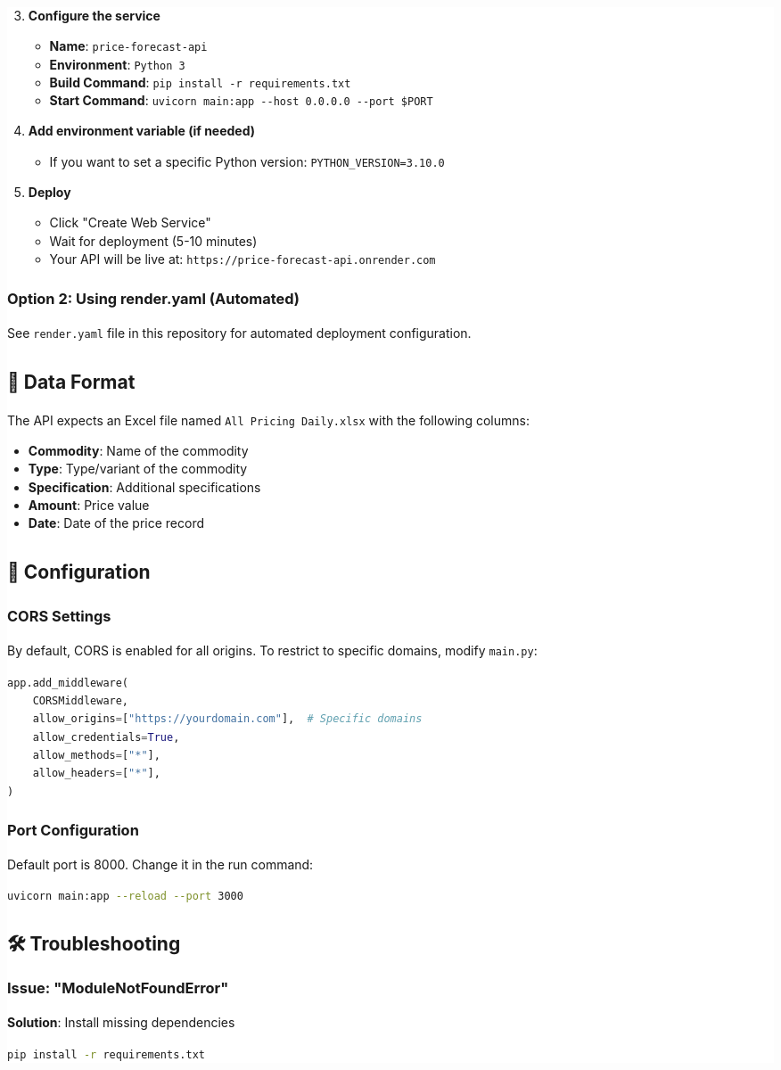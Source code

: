3. **Configure the service**
   - **Name**: `price-forecast-api`
   - **Environment**: `Python 3`
   - **Build Command**: `pip install -r requirements.txt`
   - **Start Command**: `uvicorn main:app --host 0.0.0.0 --port $PORT`

4. **Add environment variable (if needed)**
   - If you want to set a specific Python version: `PYTHON_VERSION=3.10.0`

5. **Deploy**
   - Click "Create Web Service"
   - Wait for deployment (5-10 minutes)
   - Your API will be live at: `https://price-forecast-api.onrender.com`

### Option 2: Using render.yaml (Automated)

See `render.yaml` file in this repository for automated deployment configuration.

## 📝 Data Format

The API expects an Excel file named `All Pricing Daily.xlsx` with the following columns:
- **Commodity**: Name of the commodity
- **Type**: Type/variant of the commodity
- **Specification**: Additional specifications
- **Amount**: Price value
- **Date**: Date of the price record

## 🔧 Configuration

### CORS Settings
By default, CORS is enabled for all origins. To restrict to specific domains, modify `main.py`:

```python
app.add_middleware(
    CORSMiddleware,
    allow_origins=["https://yourdomain.com"],  # Specific domains
    allow_credentials=True,
    allow_methods=["*"],
    allow_headers=["*"],
)
```

### Port Configuration
Default port is 8000. Change it in the run command:
```bash
uvicorn main:app --reload --port 3000
```

## 🛠️ Troubleshooting

### Issue: "ModuleNotFoundError"
**Solution**: Install missing dependencies
```bash
pip install -r requirements.txt
```

